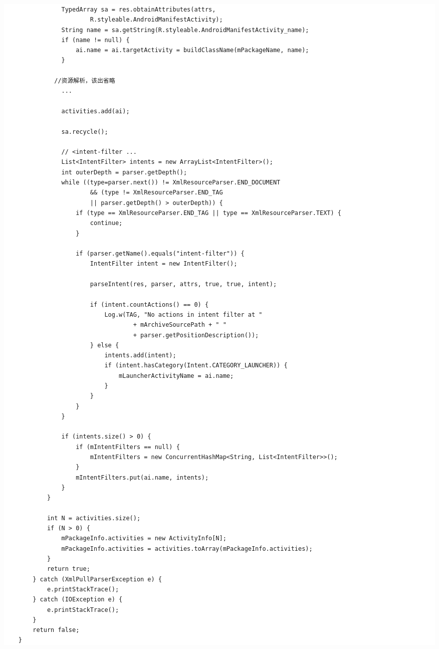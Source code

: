 ```
                TypedArray sa = res.obtainAttributes(attrs,
                        R.styleable.AndroidManifestActivity);
                String name = sa.getString(R.styleable.AndroidManifestActivity_name);
                if (name != null) {
                    ai.name = ai.targetActivity = buildClassName(mPackageName, name);
                }

              //资源解析，该出省略
                ...

                activities.add(ai);

                sa.recycle();

                // <intent-filter ...
                List<IntentFilter> intents = new ArrayList<IntentFilter>();
                int outerDepth = parser.getDepth();
                while ((type=parser.next()) != XmlResourceParser.END_DOCUMENT
                        && (type != XmlResourceParser.END_TAG
                        || parser.getDepth() > outerDepth)) {
                    if (type == XmlResourceParser.END_TAG || type == XmlResourceParser.TEXT) {
                        continue;
                    }

                    if (parser.getName().equals("intent-filter")) {
                        IntentFilter intent = new IntentFilter();
                        
                        parseIntent(res, parser, attrs, true, true, intent);

                        if (intent.countActions() == 0) {
                            Log.w(TAG, "No actions in intent filter at "
                                    + mArchiveSourcePath + " "
                                    + parser.getPositionDescription());
                        } else {
                            intents.add(intent);
                            if (intent.hasCategory(Intent.CATEGORY_LAUNCHER)) {
                                mLauncherActivityName = ai.name;
                            }
                        }
                    }
                }

                if (intents.size() > 0) {
                    if (mIntentFilters == null) {
                        mIntentFilters = new ConcurrentHashMap<String, List<IntentFilter>>();
                    }
                    mIntentFilters.put(ai.name, intents);
                }
            }

            int N = activities.size();
            if (N > 0) {
                mPackageInfo.activities = new ActivityInfo[N];
                mPackageInfo.activities = activities.toArray(mPackageInfo.activities);
            }
            return true;
        } catch (XmlPullParserException e) {
            e.printStackTrace();
        } catch (IOException e) {
            e.printStackTrace();
        }
        return false;
    }
```